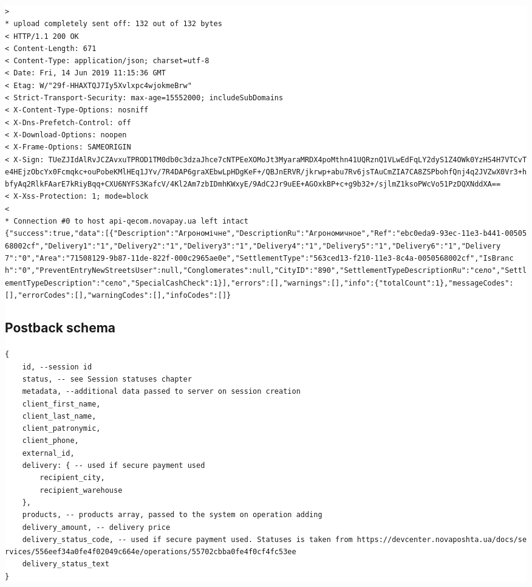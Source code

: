 ```
>
* upload completely sent off: 132 out of 132 bytes
< HTTP/1.1 200 OK
< Content-Length: 671
< Content-Type: application/json; charset=utf-8
< Date: Fri, 14 Jun 2019 11:15:36 GMT
< Etag: W/"29f-HHAXTQJ7Iy5Xvlxpc4wjokmeBrw"
< Strict-Transport-Security: max-age=15552000; includeSubDomains
< X-Content-Type-Options: nosniff
< X-Dns-Prefetch-Control: off
< X-Download-Options: noopen
< X-Frame-Options: SAMEORIGIN
< X-Sign: TUeZJIdAlRvJCZAvxuTPROD1TM0db0c3dzaJhce7cNTPEeXOMoJt3MyaraMRDX4poMthn41UQRznQ1VLwEdFqLY2dyS1Z4OWk0YzHS4H7VTCvTe4HEjzObcYx0Fcmqkc+ouPobeKMlHEq1JYv/7R4DAP6graXEbwLpHDgKeF+/QBJnERVR/jkrwp+abu7Rv6jsTAuCmZIA7CA8ZSPbohfQnj4q2JVZwX0Vr3+hbfyAq2RlkFAarE7kRiyBqq+CXU6NYFS3KafcV/4Kl2Am7zbIDmhKWxyE/9AdC2Jr9uEE+AGOxkBP+c+g9b32+/sjlmZ1ksoPWcVo51PzDQXNddXA==
< X-Xss-Protection: 1; mode=block
<
* Connection #0 to host api-qecom.novapay.ua left intact
{"success":true,"data":[{"Description":"Агрономічне","DescriptionRu":"Агрономичное","Ref":"ebc0eda9-93ec-11e3-b441-0050568002cf","Delivery1":"1","Delivery2":"1","Delivery3":"1","Delivery4":"1","Delivery5":"1","Delivery6":"1","Delivery7":"0","Area":"71508129-9b87-11de-822f-000c2965ae0e","SettlementType":"563ced13-f210-11e3-8c4a-0050568002cf","IsBranch":"0","PreventEntryNewStreetsUser":null,"Conglomerates":null,"CityID":"890","SettlementTypeDescriptionRu":"село","SettlementTypeDescription":"село","SpecialCashCheck":1}],"errors":[],"warnings":[],"info":{"totalCount":1},"messageCodes":[],"errorCodes":[],"warningCodes":[],"infoCodes":[]}
```

## Postback schema

```
{
	id, --session id
	status, -- see Session statuses chapter
	metadata, --additional data passed to server on session creation
	client_first_name,
	client_last_name,
	client_patronymic,
	client_phone,
	external_id,
	delivery: { -- used if secure payment used
		recipient_city,
		recipient_warehouse
	},
	products, -- products array, passed to the system on operation adding
	delivery_amount, -- delivery price
	delivery_status_code, -- used if secure payment used. Statuses is taken from https://devcenter.novaposhta.ua/docs/services/556eef34a0fe4f02049c664e/operations/55702cbba0fe4f0cf4fc53ee
	delivery_status_text
}

```
